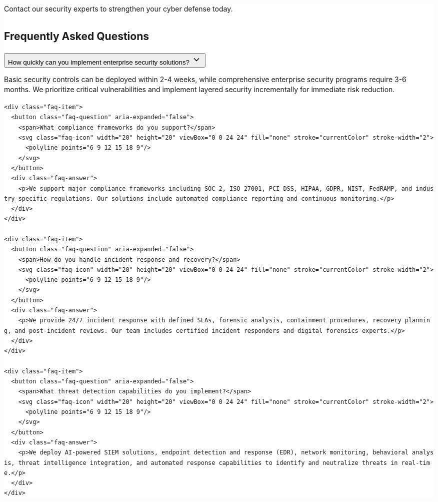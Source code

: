 Contact our security experts to strengthen your cyber defense today.

## Frequently Asked Questions

<div class="faq-section">
  <div class="faq-list">
    <div class="faq-item">
      <button class="faq-question" aria-expanded="false">
        <span>How quickly can you implement enterprise security solutions?</span>
        <svg class="faq-icon" width="20" height="20" viewBox="0 0 24 24" fill="none" stroke="currentColor" stroke-width="2">
          <polyline points="6 9 12 15 18 9"/>
        </svg>
      </button>
      <div class="faq-answer">
        <p>Basic security controls can be deployed within 2-4 weeks, while comprehensive enterprise security programs require 3-6 months. We prioritize critical vulnerabilities and implement layered security incrementally for immediate risk reduction.</p>
      </div>
    </div>
    
    <div class="faq-item">
      <button class="faq-question" aria-expanded="false">
        <span>What compliance frameworks do you support?</span>
        <svg class="faq-icon" width="20" height="20" viewBox="0 0 24 24" fill="none" stroke="currentColor" stroke-width="2">
          <polyline points="6 9 12 15 18 9"/>
        </svg>
      </button>
      <div class="faq-answer">
        <p>We support major compliance frameworks including SOC 2, ISO 27001, PCI DSS, HIPAA, GDPR, NIST, FedRAMP, and industry-specific regulations. Our solutions include automated compliance reporting and continuous monitoring.</p>
      </div>
    </div>
    
    <div class="faq-item">
      <button class="faq-question" aria-expanded="false">
        <span>How do you handle incident response and recovery?</span>
        <svg class="faq-icon" width="20" height="20" viewBox="0 0 24 24" fill="none" stroke="currentColor" stroke-width="2">
          <polyline points="6 9 12 15 18 9"/>
        </svg>
      </button>
      <div class="faq-answer">
        <p>We provide 24/7 incident response with defined SLAs, forensic analysis, containment procedures, recovery planning, and post-incident reviews. Our team includes certified incident responders and digital forensics experts.</p>
      </div>
    </div>
    
    <div class="faq-item">
      <button class="faq-question" aria-expanded="false">
        <span>What threat detection capabilities do you implement?</span>
        <svg class="faq-icon" width="20" height="20" viewBox="0 0 24 24" fill="none" stroke="currentColor" stroke-width="2">
          <polyline points="6 9 12 15 18 9"/>
        </svg>
      </button>
      <div class="faq-answer">
        <p>We deploy AI-powered SIEM solutions, endpoint detection and response (EDR), network monitoring, behavioral analysis, threat intelligence integration, and automated response capabilities to identify and neutralize threats in real-time.</p>
      </div>
    </div>